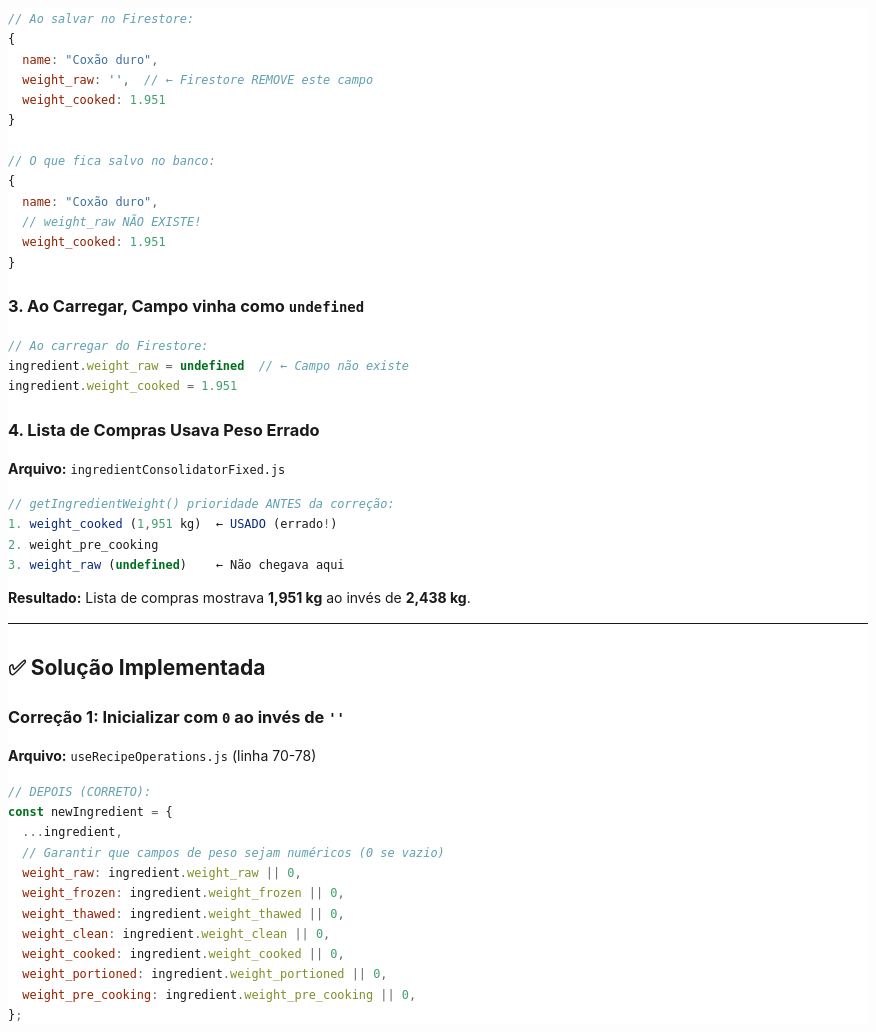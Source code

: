 ```javascript
// Ao salvar no Firestore:
{
  name: "Coxão duro",
  weight_raw: '',  // ← Firestore REMOVE este campo
  weight_cooked: 1.951
}

// O que fica salvo no banco:
{
  name: "Coxão duro",
  // weight_raw NÃO EXISTE!
  weight_cooked: 1.951
}
```

### 3. Ao Carregar, Campo vinha como `undefined`
```javascript
// Ao carregar do Firestore:
ingredient.weight_raw = undefined  // ← Campo não existe
ingredient.weight_cooked = 1.951
```

### 4. Lista de Compras Usava Peso Errado
**Arquivo:** `ingredientConsolidatorFixed.js`

```javascript
// getIngredientWeight() prioridade ANTES da correção:
1. weight_cooked (1,951 kg)  ← USADO (errado!)
2. weight_pre_cooking
3. weight_raw (undefined)    ← Não chegava aqui
```

**Resultado:** Lista de compras mostrava **1,951 kg** ao invés de **2,438 kg**.

---

## ✅ Solução Implementada

### Correção 1: Inicializar com `0` ao invés de `''`
**Arquivo:** `useRecipeOperations.js` (linha 70-78)

```javascript
// DEPOIS (CORRETO):
const newIngredient = {
  ...ingredient,
  // Garantir que campos de peso sejam numéricos (0 se vazio)
  weight_raw: ingredient.weight_raw || 0,
  weight_frozen: ingredient.weight_frozen || 0,
  weight_thawed: ingredient.weight_thawed || 0,
  weight_clean: ingredient.weight_clean || 0,
  weight_cooked: ingredient.weight_cooked || 0,
  weight_portioned: ingredient.weight_portioned || 0,
  weight_pre_cooking: ingredient.weight_pre_cooking || 0,
};
```

